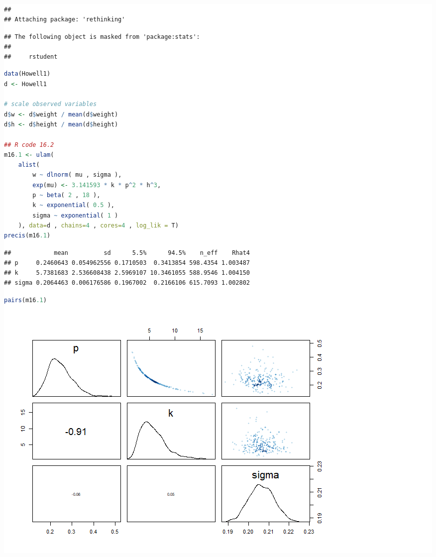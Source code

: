 ```
## 
## Attaching package: 'rethinking'
```

```
## The following object is masked from 'package:stats':
## 
##     rstudent
```

```r
data(Howell1)
d <- Howell1

# scale observed variables
d$w <- d$weight / mean(d$weight)
d$h <- d$height / mean(d$height)

## R code 16.2
m16.1 <- ulam(
    alist(
        w ~ dlnorm( mu , sigma ),
        exp(mu) <- 3.141593 * k * p^2 * h^3,
        p ~ beta( 2 , 18 ),
        k ~ exponential( 0.5 ),
        sigma ~ exponential( 1 )
    ), data=d , chains=4 , cores=4 , log_lik = T)
precis(m16.1)
```

```
##            mean          sd      5.5%      94.5%    n_eff    Rhat4
## p     0.2460643 0.054962556 0.1710503  0.3413854 598.4354 1.003487
## k     5.7381683 2.536608438 2.5969107 10.3461055 588.9546 1.004150
## sigma 0.2064463 0.006176586 0.1967002  0.2166106 615.7093 1.002802
```

```r
pairs(m16.1)
```

![](chapter16-1_files/figure-html/unnamed-chunk-1-1.png)
